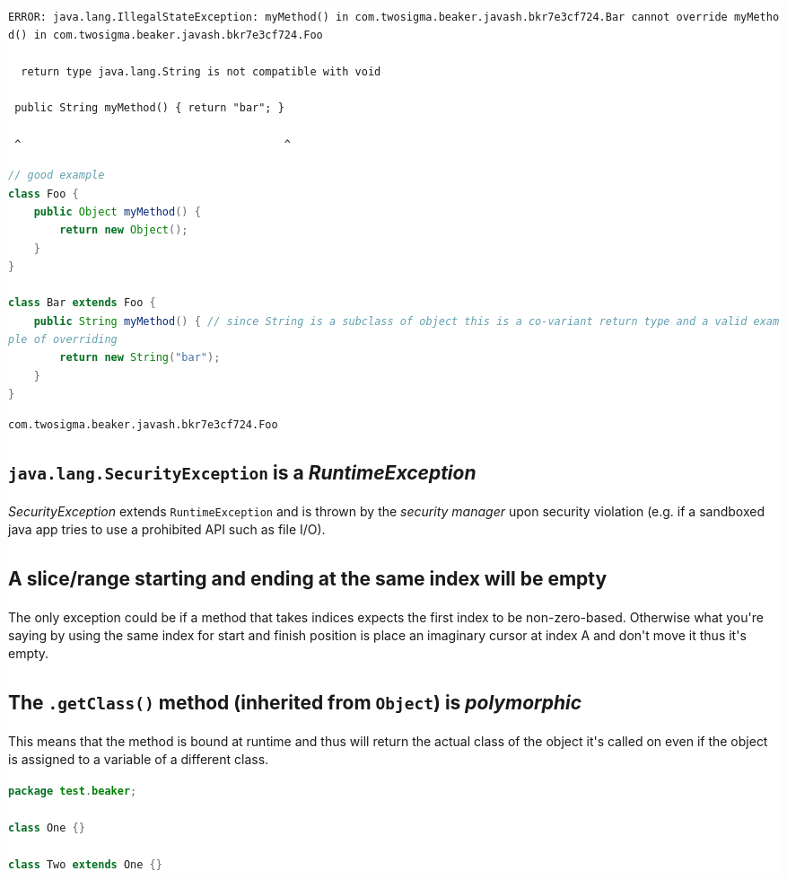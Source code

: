 

    ERROR: java.lang.IllegalStateException: myMethod() in com.twosigma.beaker.javash.bkr7e3cf724.Bar cannot override myMethod() in com.twosigma.beaker.javash.bkr7e3cf724.Foo

      return type java.lang.String is not compatible with void

     public String myMethod() { return "bar"; }

     ^                                         ^ 



```Java
// good example
class Foo {
    public Object myMethod() {
        return new Object();
    }
}

class Bar extends Foo {
    public String myMethod() { // since String is a subclass of object this is a co-variant return type and a valid example of overriding
        return new String("bar");
    }
}
```




    com.twosigma.beaker.javash.bkr7e3cf724.Foo



## `java.lang.SecurityException` is a *RuntimeException*
*SecurityException* extends `RuntimeException` and is thrown by the *security manager* upon security violation (e.g. if a sandboxed java app tries to use a prohibited API such as file I/O).

## A slice/range starting and ending at the same index will be empty
The only exception could be if a method that takes indices expects the first index to be non-zero-based. Otherwise what you're saying by using the same index for start and finish position is place an imaginary cursor at index A and don't move it thus it's empty.

## The `.getClass()` method (inherited from `Object`) is *polymorphic*
This means that the method is bound at runtime and thus will return the actual class of the object it's called on even if the object is assigned to a variable of a different class.


```Java
package test.beaker;

class One {}

class Two extends One {}
```
